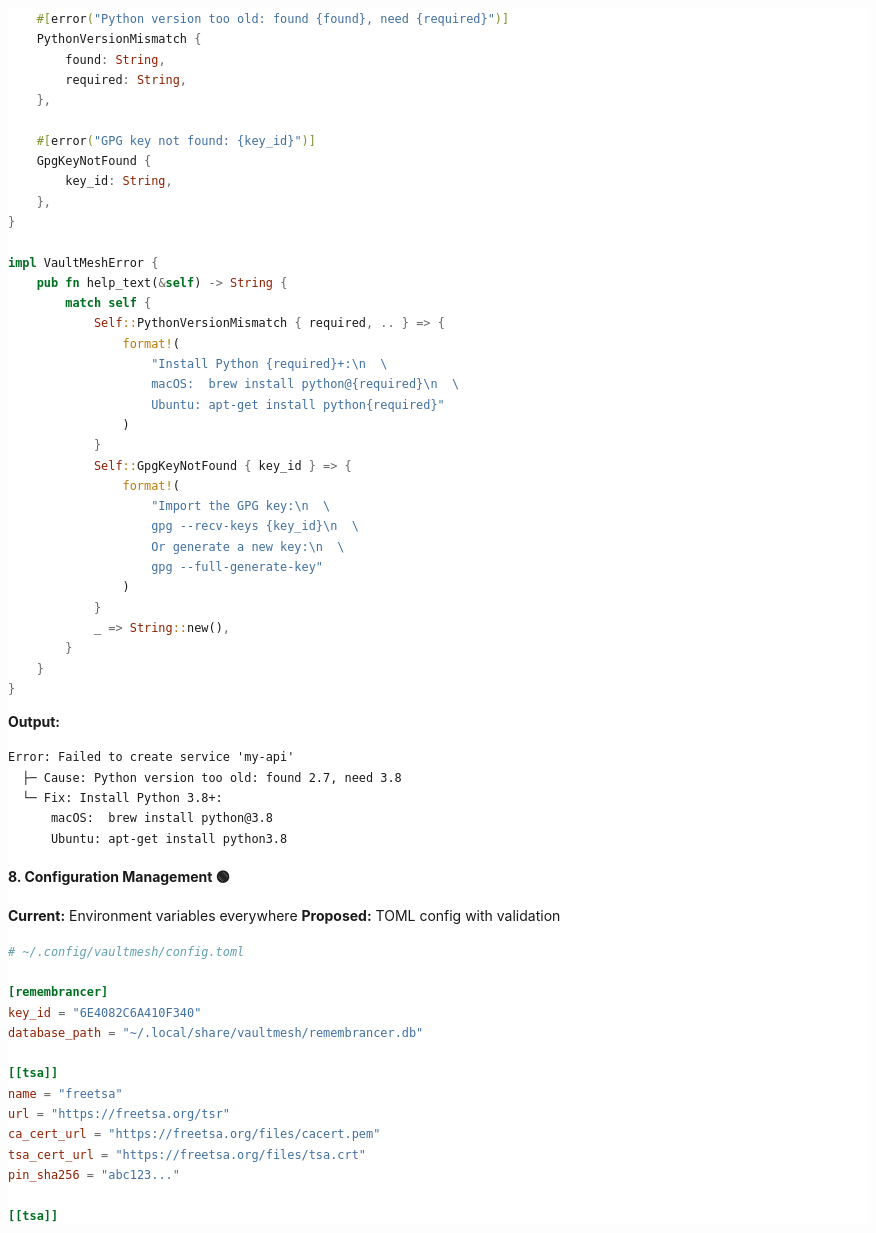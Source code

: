 ```rust
    #[error("Python version too old: found {found}, need {required}")]
    PythonVersionMismatch {
        found: String,
        required: String,
    },

    #[error("GPG key not found: {key_id}")]
    GpgKeyNotFound {
        key_id: String,
    },
}

impl VaultMeshError {
    pub fn help_text(&self) -> String {
        match self {
            Self::PythonVersionMismatch { required, .. } => {
                format!(
                    "Install Python {required}+:\n  \
                    macOS:  brew install python@{required}\n  \
                    Ubuntu: apt-get install python{required}"
                )
            }
            Self::GpgKeyNotFound { key_id } => {
                format!(
                    "Import the GPG key:\n  \
                    gpg --recv-keys {key_id}\n  \
                    Or generate a new key:\n  \
                    gpg --full-generate-key"
                )
            }
            _ => String::new(),
        }
    }
}
```

**Output:**
```
Error: Failed to create service 'my-api'
  ├─ Cause: Python version too old: found 2.7, need 3.8
  └─ Fix: Install Python 3.8+:
      macOS:  brew install python@3.8
      Ubuntu: apt-get install python3.8
```

#### **8. Configuration Management** 🟢
**Current:** Environment variables everywhere
**Proposed:** TOML config with validation

```toml
# ~/.config/vaultmesh/config.toml

[remembrancer]
key_id = "6E4082C6A410F340"
database_path = "~/.local/share/vaultmesh/remembrancer.db"

[[tsa]]
name = "freetsa"
url = "https://freetsa.org/tsr"
ca_cert_url = "https://freetsa.org/files/cacert.pem"
tsa_cert_url = "https://freetsa.org/files/tsa.crt"
pin_sha256 = "abc123..."

[[tsa]]
```